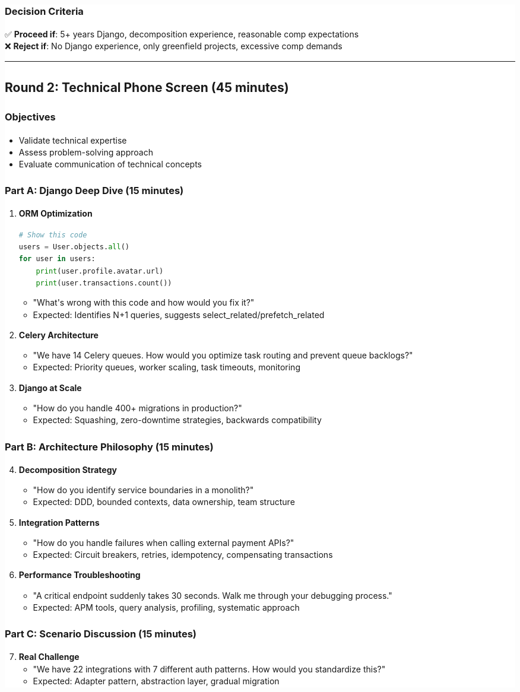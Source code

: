 ### Decision Criteria
✅ **Proceed if**: 5+ years Django, decomposition experience, reasonable comp expectations  
❌ **Reject if**: No Django experience, only greenfield projects, excessive comp demands

---

## Round 2: Technical Phone Screen (45 minutes)

### Objectives
- Validate technical expertise
- Assess problem-solving approach
- Evaluate communication of technical concepts

### Part A: Django Deep Dive (15 minutes)

1. **ORM Optimization**
   ```python
   # Show this code
   users = User.objects.all()
   for user in users:
       print(user.profile.avatar.url)
       print(user.transactions.count())
   ```
   - "What's wrong with this code and how would you fix it?"
   - Expected: Identifies N+1 queries, suggests select_related/prefetch_related

2. **Celery Architecture**
   - "We have 14 Celery queues. How would you optimize task routing and prevent queue backlogs?"
   - Expected: Priority queues, worker scaling, task timeouts, monitoring

3. **Django at Scale**
   - "How do you handle 400+ migrations in production?"
   - Expected: Squashing, zero-downtime strategies, backwards compatibility

### Part B: Architecture Philosophy (15 minutes)

4. **Decomposition Strategy**
   - "How do you identify service boundaries in a monolith?"
   - Expected: DDD, bounded contexts, data ownership, team structure

5. **Integration Patterns**
   - "How do you handle failures when calling external payment APIs?"
   - Expected: Circuit breakers, retries, idempotency, compensating transactions

6. **Performance Troubleshooting**
   - "A critical endpoint suddenly takes 30 seconds. Walk me through your debugging process."
   - Expected: APM tools, query analysis, profiling, systematic approach

### Part C: Scenario Discussion (15 minutes)

7. **Real Challenge**
   - "We have 22 integrations with 7 different auth patterns. How would you standardize this?"
   - Expected: Adapter pattern, abstraction layer, gradual migration
